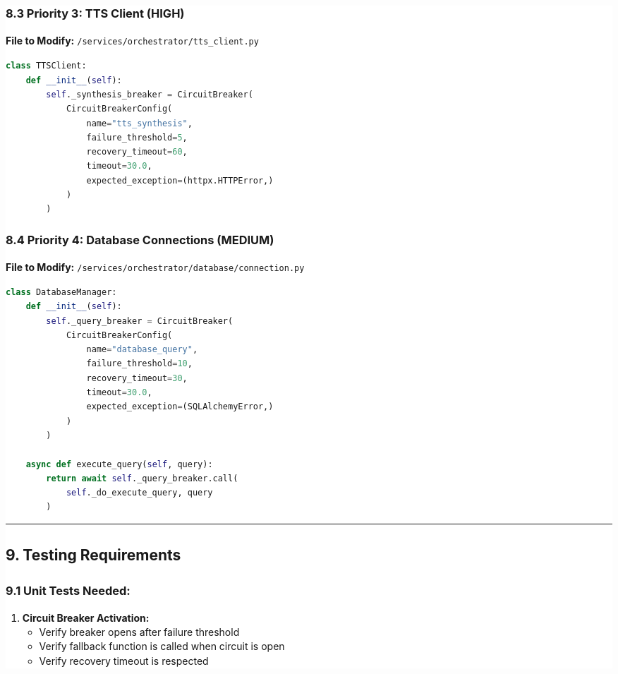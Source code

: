 
### 8.3 Priority 3: TTS Client (HIGH)

**File to Modify:** `/services/orchestrator/tts_client.py`

```python
class TTSClient:
    def __init__(self):
        self._synthesis_breaker = CircuitBreaker(
            CircuitBreakerConfig(
                name="tts_synthesis",
                failure_threshold=5,
                recovery_timeout=60,
                timeout=30.0,
                expected_exception=(httpx.HTTPError,)
            )
        )
```

### 8.4 Priority 4: Database Connections (MEDIUM)

**File to Modify:** `/services/orchestrator/database/connection.py`

```python
class DatabaseManager:
    def __init__(self):
        self._query_breaker = CircuitBreaker(
            CircuitBreakerConfig(
                name="database_query",
                failure_threshold=10,
                recovery_timeout=30,
                timeout=30.0,
                expected_exception=(SQLAlchemyError,)
            )
        )

    async def execute_query(self, query):
        return await self._query_breaker.call(
            self._do_execute_query, query
        )
```

---

## 9. Testing Requirements

### 9.1 Unit Tests Needed:

1. **Circuit Breaker Activation:**
   - Verify breaker opens after failure threshold
   - Verify fallback function is called when circuit is open
   - Verify recovery timeout is respected
